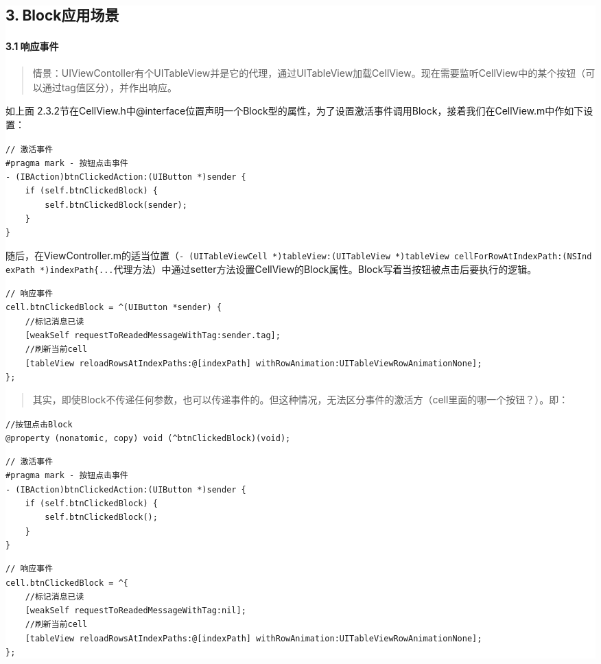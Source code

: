## 3. Block应用场景

#### 3.1 响应事件

> 情景：UIViewContoller有个UITableView并是它的代理，通过UITableView加载CellView。现在需要监听CellView中的某个按钮（可以通过tag值区分），并作出响应。

如上面 2.3.2节在CellView.h中@interface位置声明一个Block型的属性，为了设置激活事件调用Block，接着我们在CellView.m中作如下设置：

```
// 激活事件
#pragma mark - 按钮点击事件
- (IBAction)btnClickedAction:(UIButton *)sender {
    if (self.btnClickedBlock) {
        self.btnClickedBlock(sender);
    }
}
```
随后，在ViewController.m的适当位置（`- (UITableViewCell *)tableView:(UITableView *)tableView cellForRowAtIndexPath:(NSIndexPath *)indexPath{...`代理方法）中通过setter方法设置CellView的Block属性。Block写着当按钮被点击后要执行的逻辑。

```
// 响应事件
cell.btnClickedBlock = ^(UIButton *sender) {
    //标记消息已读
    [weakSelf requestToReadedMessageWithTag:sender.tag];
    //刷新当前cell
    [tableView reloadRowsAtIndexPaths:@[indexPath] withRowAnimation:UITableViewRowAnimationNone];
};
```

> 其实，即使Block不传递任何参数，也可以传递事件的。但这种情况，无法区分事件的激活方（cell里面的哪一个按钮？）。即：
```
//按钮点击Block
@property (nonatomic, copy) void (^btnClickedBlock)(void);
```
```
// 激活事件
#pragma mark - 按钮点击事件
- (IBAction)btnClickedAction:(UIButton *)sender {
    if (self.btnClickedBlock) {
        self.btnClickedBlock();
    }
}
```
```
// 响应事件
cell.btnClickedBlock = ^{
    //标记消息已读
    [weakSelf requestToReadedMessageWithTag:nil];
    //刷新当前cell
    [tableView reloadRowsAtIndexPaths:@[indexPath] withRowAnimation:UITableViewRowAnimationNone];
};
```
